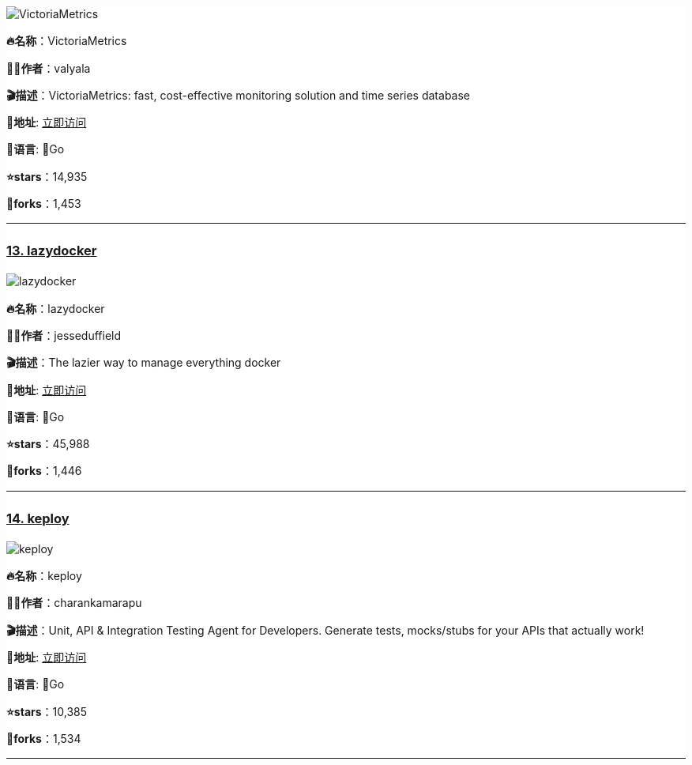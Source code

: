 ![VictoriaMetrics](https://s0.wp.com/mshots/v1/https://github.com//VictoriaMetrics/VictoriaMetrics?w=600&h=450) 

**🔥名称**：VictoriaMetrics 

**🧑‍💻作者**：valyala 

**🎬描述**：VictoriaMetrics: fast, cost-effective monitoring solution and time series database 

**🔗地址**: [立即访问](https://github.com//VictoriaMetrics/VictoriaMetrics) 

**👀语言**: 🔺Go 

**⭐stars**：14,935 

**📍forks**：1,453 

--- 

### [13. lazydocker](https://github.com//jesseduffield/lazydocker) 

![lazydocker](https://s0.wp.com/mshots/v1/https://github.com//jesseduffield/lazydocker?w=600&h=450) 

**🔥名称**：lazydocker 

**🧑‍💻作者**：jesseduffield 

**🎬描述**：The lazier way to manage everything docker 

**🔗地址**: [立即访问](https://github.com//jesseduffield/lazydocker) 

**👀语言**: 🔺Go 

**⭐stars**：45,988 

**📍forks**：1,446 

--- 

### [14. keploy](https://github.com//keploy/keploy) 

![keploy](https://s0.wp.com/mshots/v1/https://github.com//keploy/keploy?w=600&h=450) 

**🔥名称**：keploy 

**🧑‍💻作者**：charankamarapu 

**🎬描述**：Unit, API & Integration Testing Agent for Developers. Generate tests, mocks/stubs for your APIs that actually work! 

**🔗地址**: [立即访问](https://github.com//keploy/keploy) 

**👀语言**: 🔺Go 

**⭐stars**：10,385 

**📍forks**：1,534 

--- 
